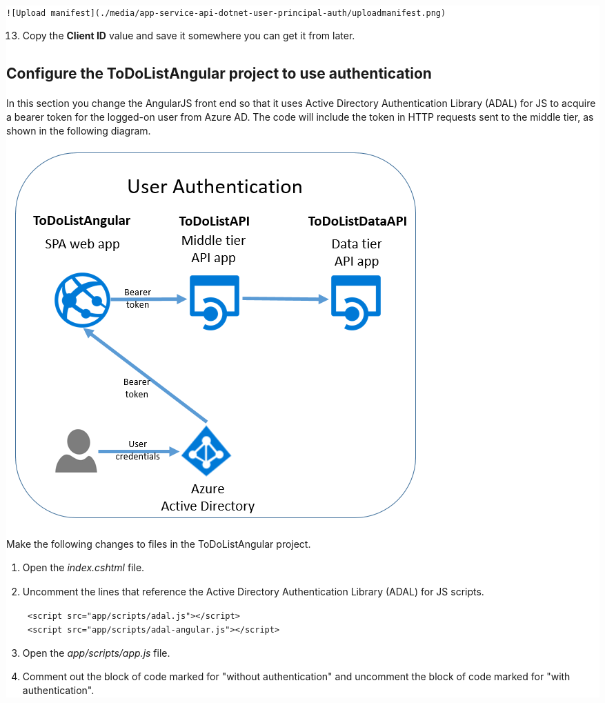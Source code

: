     ![Upload manifest](./media/app-service-api-dotnet-user-principal-auth/uploadmanifest.png)
13. Copy the **Client ID** value and save it somewhere you can get it from later.

## Configure the ToDoListAngular project to use authentication
In this section you change the AngularJS front end so that it uses Active Directory Authentication Library (ADAL) for JS to acquire a bearer token for the logged-on user from Azure AD. The code will include the token in HTTP requests sent to the middle tier, as shown in the following diagram. 

![User authentication diagram](./media/app-service-api-dotnet-user-principal-auth/appdiagram.png)

Make the following changes to files in the ToDoListAngular project.

1. Open the *index.cshtml* file.
2. Uncomment the lines that reference the Active Directory Authentication Library (ADAL) for JS scripts.
   
        <script src="app/scripts/adal.js"></script>
        <script src="app/scripts/adal-angular.js"></script>
3. Open the *app/scripts/app.js* file.
4. Comment out the block of code marked for "without authentication" and uncomment the block of code marked for "with authentication".
   